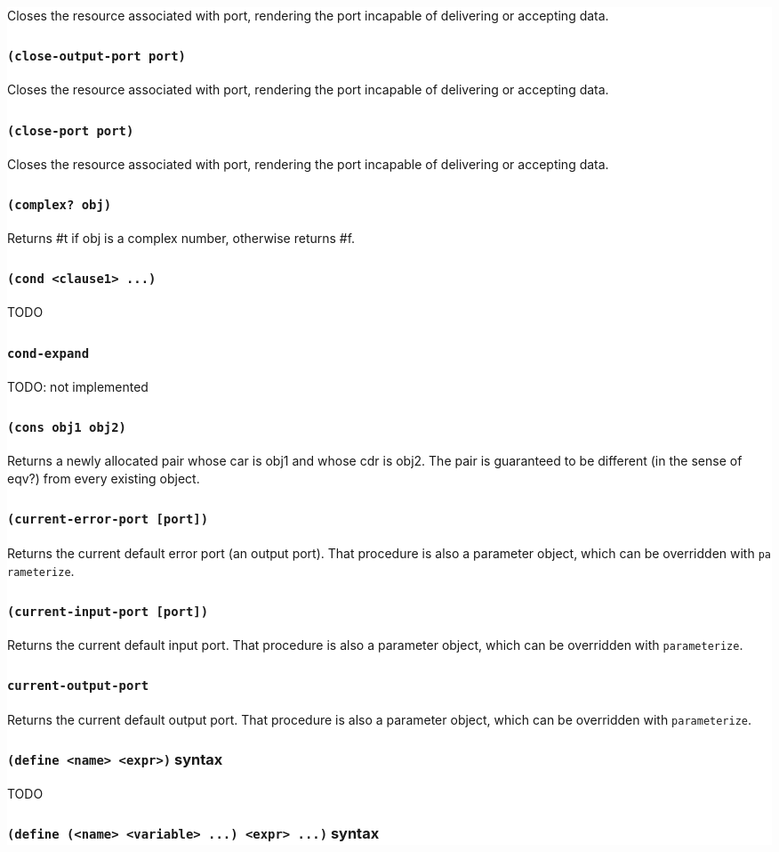Closes the resource associated with port, rendering the port incapable
of delivering or accepting data.

### `(close-output-port port)`

Closes the resource associated with port, rendering the port incapable
of delivering or accepting data.

### `(close-port port)`

Closes the resource associated with port, rendering the port incapable
of delivering or accepting data.

### `(complex? obj)`

Returns #t if obj is a complex number, otherwise returns #f.

### `(cond <clause1> ...)`

TODO

### `cond-expand`

TODO: not implemented

### `(cons obj1 obj2)`

Returns a newly allocated pair whose car is obj1 and whose cdr is
obj2. The pair is guaranteed to be different (in the sense of eqv?)
from every existing object.

### `(current-error-port [port])`

Returns the current default error port (an output port). That
procedure is also a parameter object, which can be overridden with
`parameterize`.

### `(current-input-port [port])`

Returns the current default input port. That procedure is also a
parameter object, which can be overridden with `parameterize`.

### `current-output-port`

Returns the current default output port. That procedure is also a
parameter object, which can be overridden with `parameterize`.

### `(define <name> <expr>)` syntax

TODO

### `(define (<name> <variable> ...) <expr> ...)` syntax
